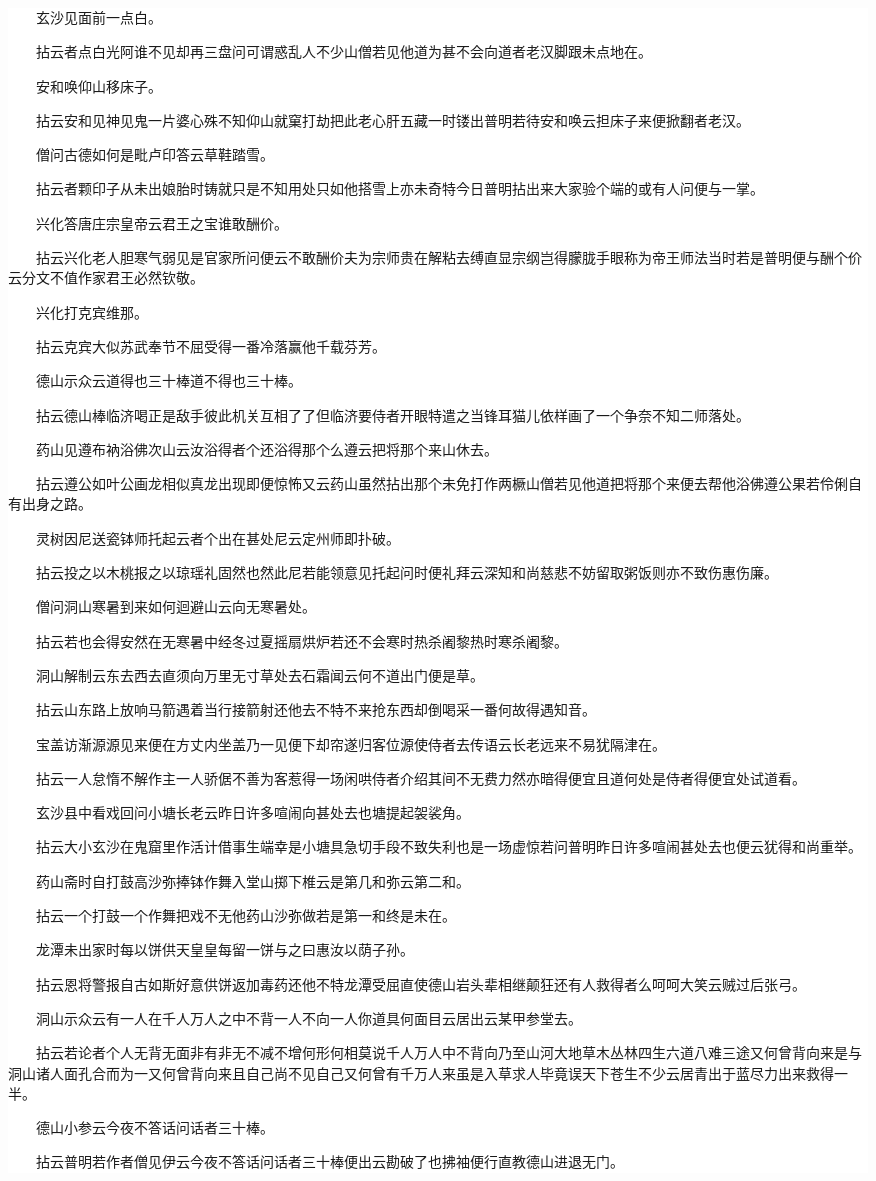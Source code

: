 　　玄沙见面前一点白。

　　拈云者点白光阿谁不见却再三盘问可谓惑乱人不少山僧若见他道为甚不会向道者老汉脚跟未点地在。

　　安和唤仰山移床子。

　　拈云安和见神见鬼一片婆心殊不知仰山就窠打劫把此老心肝五藏一时镂出普明若待安和唤云担床子来便掀翻者老汉。

　　僧问古德如何是毗卢印答云草鞋踏雪。

　　拈云者颗印子从未出娘胎时铸就只是不知用处只如他搭雪上亦未奇特今日普明拈出来大家验个端的或有人问便与一掌。

　　兴化答唐庄宗皇帝云君王之宝谁敢酬价。

　　拈云兴化老人胆寒气弱见是官家所问便云不敢酬价夫为宗师贵在解粘去缚直显宗纲岂得朦胧手眼称为帝王师法当时若是普明便与酬个价云分文不值作家君王必然钦敬。

　　兴化打克宾维那。

　　拈云克宾大似苏武奉节不屈受得一番冷落赢他千载芬芳。

　　德山示众云道得也三十棒道不得也三十棒。

　　拈云德山棒临济喝正是敌手彼此机关互相了了但临济要侍者开眼特遣之当锋耳猫儿依样画了一个争奈不知二师落处。

　　药山见遵布衲浴佛次山云汝浴得者个还浴得那个么遵云把将那个来山休去。

　　拈云遵公如叶公画龙相似真龙出现即便惊怖又云药山虽然拈出那个未免打作两橛山僧若见他道把将那个来便去帮他浴佛遵公果若伶俐自有出身之路。

　　灵树因尼送瓷钵师托起云者个出在甚处尼云定州师即扑破。

　　拈云投之以木桃报之以琼瑶礼固然也然此尼若能领意见托起问时便礼拜云深知和尚慈悲不妨留取粥饭则亦不致伤惠伤廉。

　　僧问洞山寒暑到来如何迴避山云向无寒暑处。

　　拈云若也会得安然在无寒暑中经冬过夏摇扇烘炉若还不会寒时热杀阇黎热时寒杀阇黎。

　　洞山解制云东去西去直须向万里无寸草处去石霜闻云何不道出门便是草。

　　拈云山东路上放响马箭遇着当行接箭射还他去不特不来抢东西却倒喝采一番何故得遇知音。

　　宝盖访渐源源见来便在方丈内坐盖乃一见便下却帘遂归客位源使侍者去传语云长老远来不易犹隔津在。

　　拈云一人怠惰不解作主一人骄倨不善为客惹得一场闲哄侍者介绍其间不无费力然亦暗得便宜且道何处是侍者得便宜处试道看。

　　玄沙县中看戏回问小塘长老云昨日许多喧闹向甚处去也塘提起袈裟角。

　　拈云大小玄沙在鬼窟里作活计借事生端幸是小塘具急切手段不致失利也是一场虚惊若问普明昨日许多喧闹甚处去也便云犹得和尚重举。

　　药山斋时自打鼓高沙弥捧钵作舞入堂山掷下椎云是第几和弥云第二和。

　　拈云一个打鼓一个作舞把戏不无他药山沙弥做若是第一和终是未在。

　　龙潭未出家时每以饼供天皇皇每留一饼与之曰惠汝以荫子孙。

　　拈云恩将警报自古如斯好意供饼返加毒药还他不特龙潭受屈直使德山岩头辈相继颠狂还有人救得者么呵呵大笑云贼过后张弓。

　　洞山示众云有一人在千人万人之中不背一人不向一人你道具何面目云居出云某甲参堂去。

　　拈云若论者个人无背无面非有非无不减不增何形何相莫说千人万人中不背向乃至山河大地草木丛林四生六道八难三途又何曾背向来是与洞山诸人面孔合而为一又何曾背向来且自己尚不见自己又何曾有千万人来虽是入草求人毕竟误天下苍生不少云居青出于蓝尽力出来救得一半。

　　德山小参云今夜不答话问话者三十棒。

　　拈云普明若作者僧见伊云今夜不答话问话者三十棒便出云勘破了也拂袖便行直教德山进退无门。
